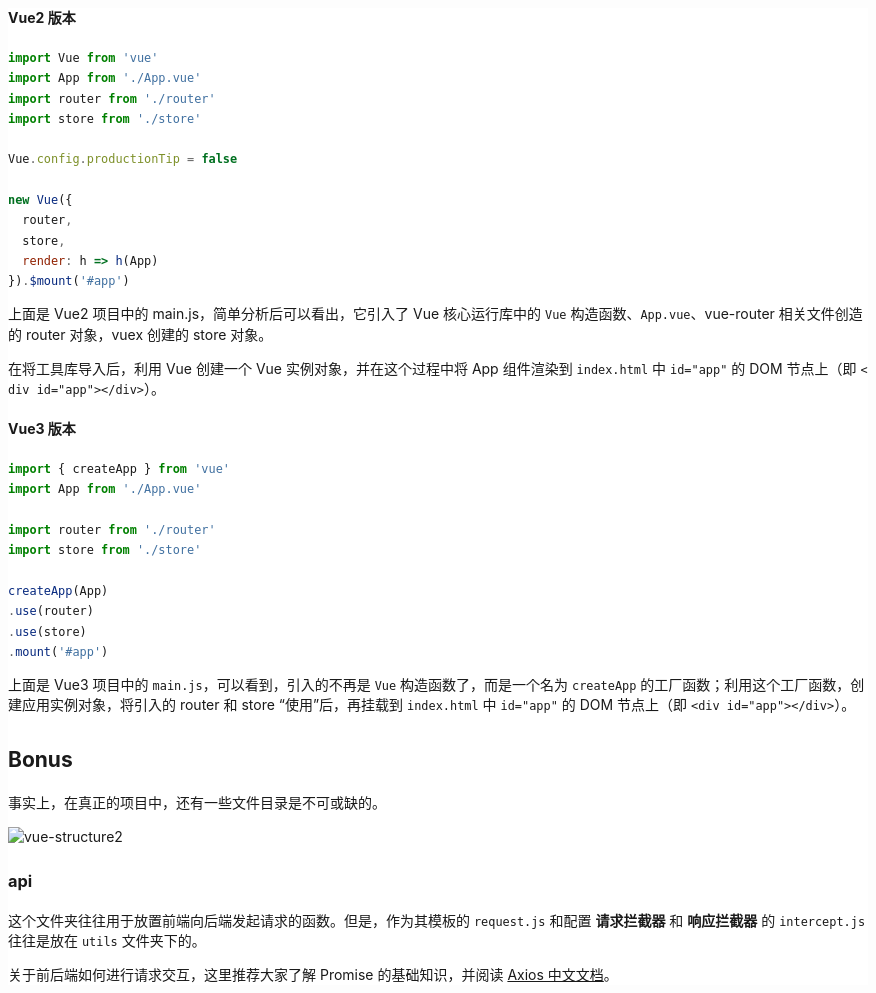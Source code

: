 #### Vue2 版本

```js
import Vue from 'vue'
import App from './App.vue'
import router from './router'
import store from './store'

Vue.config.productionTip = false

new Vue({
  router,
  store,
  render: h => h(App)
}).$mount('#app')
```

上面是 Vue2 项目中的 main.js，简单分析后可以看出，它引入了 Vue 核心运行库中的 `Vue` 构造函数、`App.vue`、vue-router 相关文件创造的 router 对象，vuex 创建的 store 对象。

在将工具库导入后，利用 Vue 创建一个 Vue 实例对象，并在这个过程中将 App 组件渲染到 `index.html` 中 `id="app"` 的 DOM 节点上（即 `<div id="app"></div>`）。


#### Vue3 版本

```js
import { createApp } from 'vue'
import App from './App.vue'

import router from './router'
import store from './store'

createApp(App)
.use(router)
.use(store)
.mount('#app')
```

上面是 Vue3 项目中的 `main.js`，可以看到，引入的不再是 `Vue` 构造函数了，而是一个名为 `createApp` 的工厂函数；利用这个工厂函数，创建应用实例对象，将引入的 router 和 store “使用”后，再挂载到 `index.html` 中 `id="app"` 的 DOM 节点上（即 `<div id="app"></div>`）。

## Bonus

事实上，在真正的项目中，还有一些文件目录是不可或缺的。

![vue-structure2](/SE-Labs/images/lab3/vue-structure2.png)

### api

这个文件夹往往用于放置前端向后端发起请求的函数。但是，作为其模板的 `request.js` 和配置 **请求拦截器** 和 **响应拦截器** 的 `intercept.js` 往往是放在 `utils` 文件夹下的。

关于前后端如何进行请求交互，这里推荐大家了解 Promise 的基础知识，并阅读 [Axios 中文文档](https://www.axios-http.cn/)。

